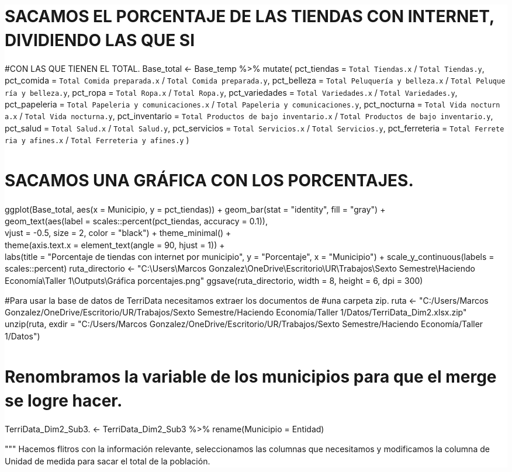 # SACAMOS EL PORCENTAJE DE LAS TIENDAS CON INTERNET, DIVIDIENDO LAS QUE SI 
#CON LAS QUE TIENEN EL TOTAL.
Base_total <- Base_temp %>% 
  mutate(
    pct_tiendas = `Total Tiendas.x` / `Total Tiendas.y`,
    pct_comida = `Total Comida preparada.x` / `Total Comida preparada.y`,
    pct_belleza = `Total Peluquería y belleza.x` / `Total Peluquería y belleza.y`,
    pct_ropa = `Total Ropa.x` / `Total Ropa.y`,
    pct_variedades = `Total Variedades.x` / `Total Variedades.y`,
    pct_papeleria = `Total Papeleria y comunicaciones.x` / `Total Papeleria y comunicaciones.y`,
    pct_nocturna = `Total Vida nocturna.x` / `Total Vida nocturna.y`,
    pct_inventario = `Total Productos de bajo inventario.x` / `Total Productos de bajo inventario.y`,
    pct_salud = `Total Salud.x` / `Total Salud.y`,
    pct_servicios = `Total Servicios.x` / `Total Servicios.y`,
    pct_ferreteria = `Total Ferreteria y afines.x` / `Total Ferreteria y afines.y`
  )

# SACAMOS UNA GRÁFICA CON LOS PORCENTAJES.
ggplot(Base_total, aes(x = Municipio, y = pct_tiendas)) +
  geom_bar(stat = "identity", fill = "gray") +  
  geom_text(aes(label = scales::percent(pct_tiendas, accuracy = 0.1)),  
            vjust = -0.5, size = 2, color = "black") + 
  theme_minimal() +  
  theme(axis.text.x = element_text(angle = 90, hjust = 1)) +  
  labs(title = "Porcentaje de tiendas con internet por municipio",
       y = "Porcentaje",
       x = "Municipio") +
  scale_y_continuous(labels = scales::percent) 
ruta_directorio <- "C:\\Users\\Marcos Gonzalez\\OneDrive\\Escritorio\\UR\\Trabajos\\Sexto Semestre\\Haciendo Economía\\Taller 1\\Outputs\\Gráfica porcentajes.png"
ggsave(ruta_directorio, width = 8, height = 6, dpi = 300)

#Para usar la base de datos de TerriData necesitamos extraer los documentos de 
#una carpeta zip.
ruta <- "C:/Users/Marcos Gonzalez/OneDrive/Escritorio/UR/Trabajos/Sexto Semestre/Haciendo Economía/Taller 1/Datos/TerriData_Dim2.xlsx.zip"
unzip(ruta, exdir = "C:/Users/Marcos Gonzalez/OneDrive/Escritorio/UR/Trabajos/Sexto Semestre/Haciendo Economía/Taller 1/Datos")

# Renombramos la variable de los municipios para que el merge se logre hacer.
TerriData_Dim2_Sub3. <- TerriData_Dim2_Sub3 %>% rename(Municipio = Entidad)

"""
Hacemos flitros con la información relevante, seleccionamos las columnas que 
necesitamos y modificamos la columna de Unidad de medida para sacar el total de
la población.
